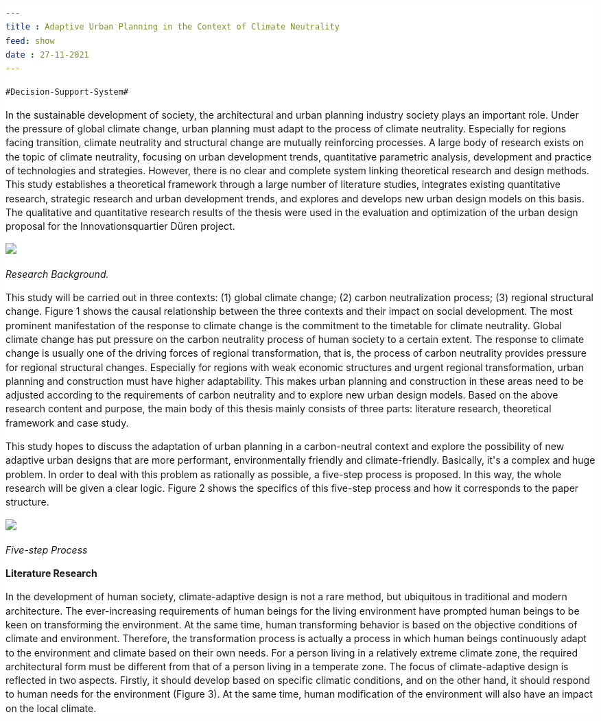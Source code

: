 ```yaml
---
title : Adaptive Urban Planning in the Context of Climate Neutrality
feed: show
date : 27-11-2021
---
```


`#Decision-Support-System#`

In the sustainable development of society, the architectural and urban planning industry society plays an important role. Under the pressure of global climate change, urban planning must adapt to the process of climate neutrality. Especially for regions facing transition, climate neutrality and structural change are mutually reinforcing processes. A large body of research exists on the topic of climate neutrality, focusing on urban development trends, quantitative parametric analysis, development and practice of technologies and strategies. However, there is no clear and complete system linking theoretical research and design methods. This study establishes a theoretical framework through a large number of literature studies, integrates existing quantitative research, strategic research and urban development trends, and explores and develops new urban design models on this basis. The qualitative and quantitative research results of the thesis were used in the evaluation and optimization of the urban design proposal for the Innovationsquartier Düren project.

<img src="../assets/img/MT-1.png" width="100%">

*Research Background.*

This study will be carried out in three contexts: (1) global climate change; (2) carbon neutralization process; (3) regional structural change. Figure 1 shows the causal relationship between the three contexts and their impact on social development. The most prominent manifestation of the response to climate change is the commitment to the timetable for climate neutrality. Global climate change has put pressure on the carbon neutrality process of human society to a certain extent. The response to climate change is usually one of the driving forces of regional transformation, that is, the process of carbon neutrality provides pressure for regional structural changes. Especially for regions with weak economic structures and urgent regional transformation, urban planning and construction must have higher adaptability. This makes urban planning and construction in these areas need to be adjusted according to the requirements of carbon neutrality and to explore new urban design models. Based on the above research content and purpose, the main body of this thesis mainly consists of three parts: literature research, theoretical framework and case study.

This study hopes to discuss the adaptation of urban planning in a carbon-neutral context and explore the possibility of new adaptive urban designs that are more performant, environmentally friendly and climate-friendly. Basically, it's a complex and huge problem. In order to deal with this problem as rationally as possible, a five-step process is proposed. In this way, the whole research will be given a clear logic. Figure 2 shows the specifics of this five-step process and how it corresponds to the paper structure.

<img src="../assets/img/MT-2.png" width="100%">

*Five-step Process*

**Literature Research**

In the development of human society, climate-adaptive design is not a rare method, but ubiquitous in traditional and modern architecture. The ever-increasing requirements of human beings for the living environment have prompted human beings to be keen on transforming the environment. At the same time, human transforming behavior is based on the objective conditions of climate and environment. Therefore, the transformation process is actually a process in which human beings continuously adapt to the environment and climate based on their own needs. For a person living in a relatively extreme climate zone, the required architectural form must be different from that of a person living in a temperate zone. The focus of climate-adaptive design is reflected in two aspects. Firstly, it should develop based on specific climatic conditions, and on the other hand, it should respond to human needs for the environment (Figure 3). At the same time, human modification of the environment will also have an impact on the local climate.
